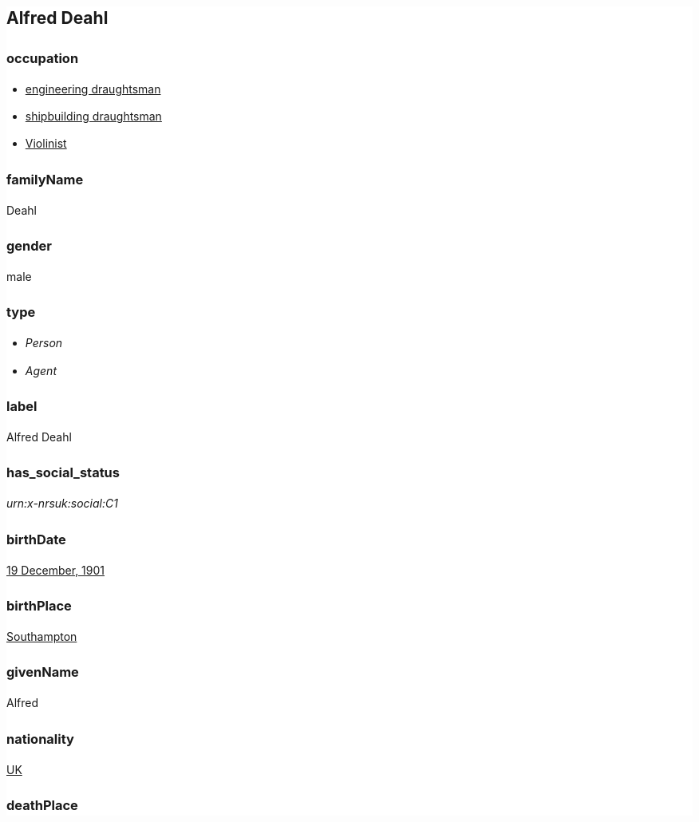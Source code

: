 ## Alfred Deahl

### occupation

 - [engineering draughtsman](#engineering-draughtsman)

 - [shipbuilding draughtsman](#shipbuilding-draughtsman)

 - [Violinist](#Violinist)

### familyName


Deahl

### gender


male

### type

 - *Person*

 - *Agent*

### label


Alfred Deahl

### has_social_status


*urn:x-nrsuk:social:C1*

### birthDate


[19 December, 1901](#19-December-1901)

### birthPlace


[Southampton](#Southampton)

### givenName


Alfred

### nationality


[UK](#UK)

### deathPlace
